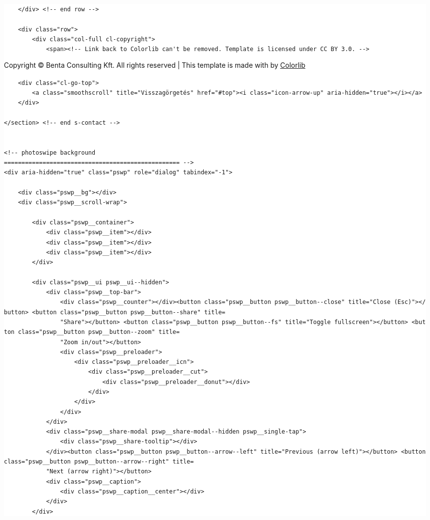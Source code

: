         </div> <!-- end row -->

        <div class="row">
            <div class="col-full cl-copyright">
                <span><!-- Link back to Colorlib can't be removed. Template is licensed under CC BY 3.0. -->
Copyright &copy;<script>document.write(new Date().getFullYear());</script> Benta Consulting Kft. All rights reserved | This template is made with <i class="fa fa-heart" aria-hidden="true"></i> by <a href="https://colorlib.com" target="_blank">Colorlib</a>
</span> 
            </div>
        </div>

        <div class="cl-go-top">
            <a class="smoothscroll" title="Visszagörgetés" href="#top"><i class="icon-arrow-up" aria-hidden="true"></i></a>
        </div>

    </section> <!-- end s-contact -->


    <!-- photoswipe background
    ================================================== -->
    <div aria-hidden="true" class="pswp" role="dialog" tabindex="-1">

        <div class="pswp__bg"></div>
        <div class="pswp__scroll-wrap">

            <div class="pswp__container">
                <div class="pswp__item"></div>
                <div class="pswp__item"></div>
                <div class="pswp__item"></div>
            </div>

            <div class="pswp__ui pswp__ui--hidden">
                <div class="pswp__top-bar">
                    <div class="pswp__counter"></div><button class="pswp__button pswp__button--close" title="Close (Esc)"></button> <button class="pswp__button pswp__button--share" title=
                    "Share"></button> <button class="pswp__button pswp__button--fs" title="Toggle fullscreen"></button> <button class="pswp__button pswp__button--zoom" title=
                    "Zoom in/out"></button>
                    <div class="pswp__preloader">
                        <div class="pswp__preloader__icn">
                            <div class="pswp__preloader__cut">
                                <div class="pswp__preloader__donut"></div>
                            </div>
                        </div>
                    </div>
                </div>
                <div class="pswp__share-modal pswp__share-modal--hidden pswp__single-tap">
                    <div class="pswp__share-tooltip"></div>
                </div><button class="pswp__button pswp__button--arrow--left" title="Previous (arrow left)"></button> <button class="pswp__button pswp__button--arrow--right" title=
                "Next (arrow right)"></button>
                <div class="pswp__caption">
                    <div class="pswp__caption__center"></div>
                </div>
            </div>
